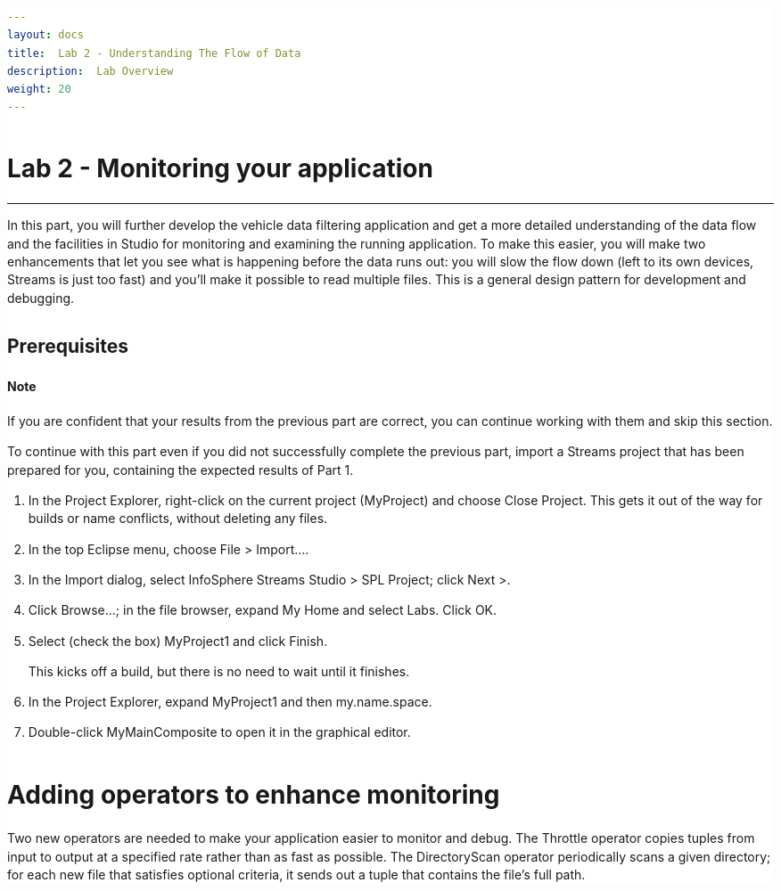 ```yaml
---
layout: docs
title:  Lab 2 - Understanding The Flow of Data
description:  Lab Overview
weight: 20
---
```


# Lab 2 - Monitoring your application
---

In this part, you will further develop the vehicle data filtering application and get a more detailed understanding of the data flow and the facilities in Studio for monitoring and examining the running application. To make this easier, you will make two enhancements that let you see what is happening before the data runs out: you will slow the flow down (left to its own devices, Streams is just too fast) and you’ll make it possible to read multiple files. This is a general design pattern for development and debugging.


## Prerequisites
<div class="alert alert-warning" role="alert">
<h4><b>Note</b></h4>
If you are confident that your results from the previous part are correct, you can continue working with them and skip this section.
</div>

To continue with this part even if you did not successfully complete the previous part, import a Streams project that has been prepared for you, containing the expected results of Part 1.

1. In the Project Explorer, right-click on the current project (MyProject) and choose Close Project. This gets it out of the way for builds or name conflicts, without deleting any files.

1. In the top Eclipse menu, choose File > Import….

1. In the Import dialog, select InfoSphere Streams Studio > SPL Project; click Next >.

1. Click Browse…; in the file browser, expand My Home and select Labs. Click OK.

1. Select (check the box) MyProject1 and click Finish.

    This kicks off a build, but there is no need to wait until it finishes.

1. In the Project Explorer, expand MyProject1 and then my.name.space.

1. Double-click MyMainComposite to open it in the graphical editor.

# Adding operators to enhance monitoring

Two new operators are needed to make your application easier to monitor and debug. The Throttle operator copies tuples from input to output at a specified rate rather than as fast as possible. The DirectoryScan operator periodically scans a given directory; for each new file that satisfies optional criteria, it sends out a tuple that contains the file’s full path.
